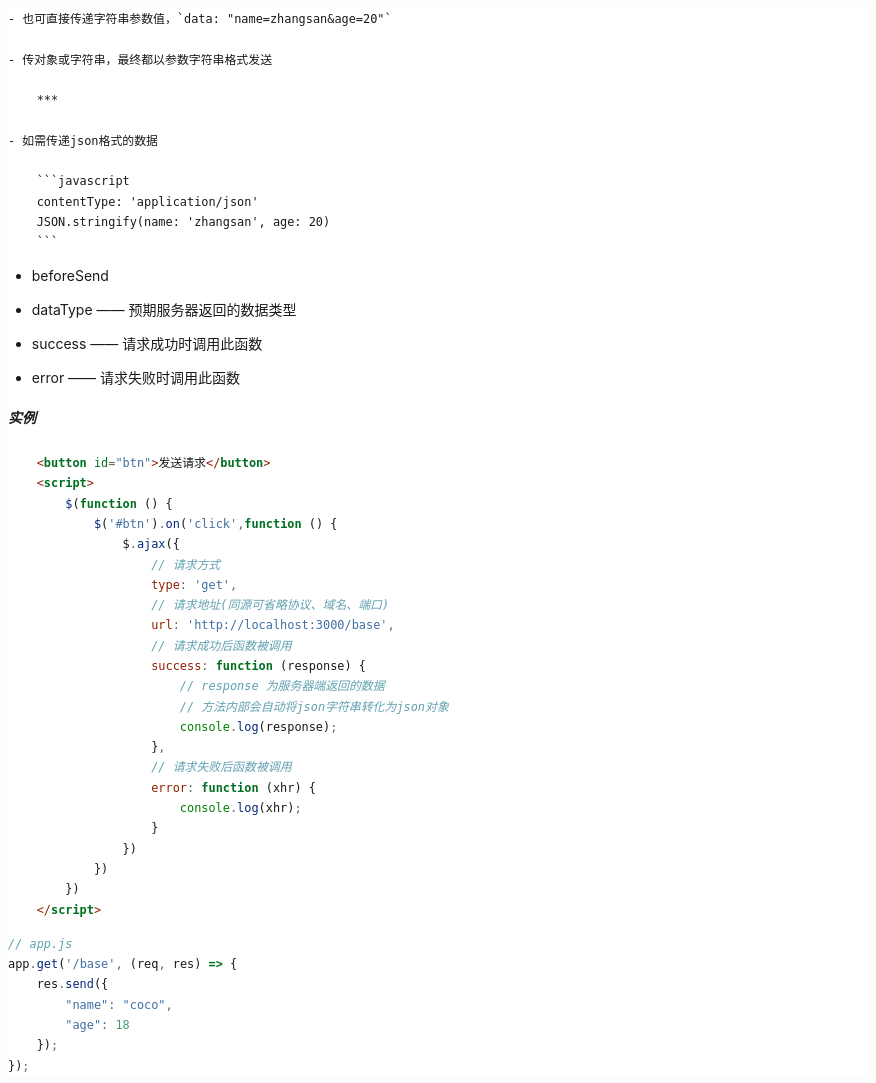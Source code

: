     - 也可直接传递字符串参数值，`data: "name=zhangsan&age=20"`

    - 传对象或字符串，最终都以参数字符串格式发送

        ***

    - 如需传递json格式的数据

        ```javascript
        contentType: 'application/json'
        JSON.stringify(name: 'zhangsan', age: 20)
        ```

- beforeSend

- dataType —— 预期服务器返回的数据类型

- success —— 请求成功时调用此函数

- error —— 请求失败时调用此函数

##### 实例

```html
    <button id="btn">发送请求</button>
    <script>
        $(function () {
            $('#btn').on('click',function () {
                $.ajax({
                    // 请求方式
                    type: 'get',
                    // 请求地址(同源可省略协议、域名、端口)
                    url: 'http://localhost:3000/base',
                    // 请求成功后函数被调用
                    success: function (response) {
                        // response 为服务器端返回的数据
                        // 方法内部会自动将json字符串转化为json对象
                        console.log(response);
                    },
                    // 请求失败后函数被调用
                    error: function (xhr) {
                        console.log(xhr);
                    }
                })
            })
        })
    </script>
```

```javascript
// app.js
app.get('/base', (req, res) => {
    res.send({
        "name": "coco",
        "age": 18
    });
});
```
